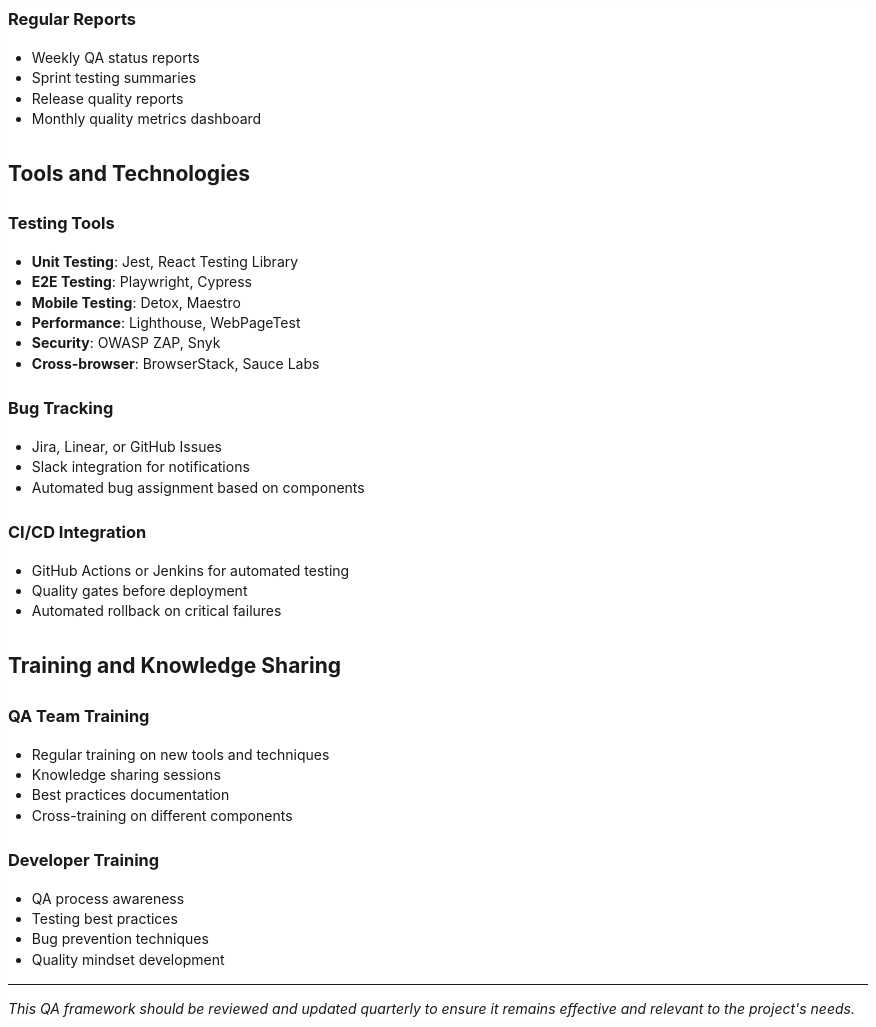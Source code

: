 ### Regular Reports
- Weekly QA status reports
- Sprint testing summaries
- Release quality reports
- Monthly quality metrics dashboard

## Tools and Technologies

### Testing Tools
- **Unit Testing**: Jest, React Testing Library
- **E2E Testing**: Playwright, Cypress
- **Mobile Testing**: Detox, Maestro
- **Performance**: Lighthouse, WebPageTest
- **Security**: OWASP ZAP, Snyk
- **Cross-browser**: BrowserStack, Sauce Labs

### Bug Tracking
- Jira, Linear, or GitHub Issues
- Slack integration for notifications
- Automated bug assignment based on components

### CI/CD Integration
- GitHub Actions or Jenkins for automated testing
- Quality gates before deployment
- Automated rollback on critical failures

## Training and Knowledge Sharing

### QA Team Training
- Regular training on new tools and techniques
- Knowledge sharing sessions
- Best practices documentation
- Cross-training on different components

### Developer Training
- QA process awareness
- Testing best practices
- Bug prevention techniques
- Quality mindset development

---

*This QA framework should be reviewed and updated quarterly to ensure it remains effective and relevant to the project's needs.*